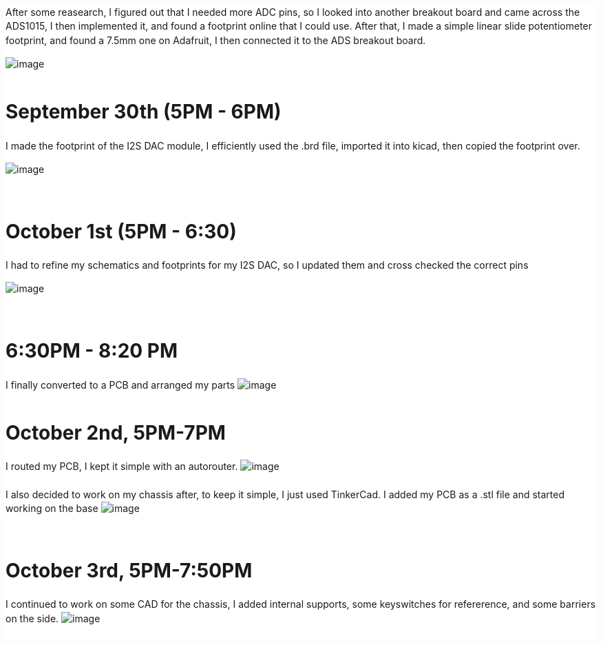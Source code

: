 After some reasearch, I figured out that I needed more ADC pins, so I looked into another breakout board and came across the ADS1015, I then implemented it, and found a footprint online that I could use.
After that, I made a simple linear slide potentiometer footprint, and found a 7.5mm one on Adafruit, I then connected it to the ADS breakout board. 

<img width="754" height="875" alt="image" src="https://github.com/user-attachments/assets/9a88d5a9-9901-46d5-b0f3-113b3084c4d0" />

# September 30th (5PM - 6PM)

I made the footprint of the I2S DAC module, I efficiently used the .brd file, imported it into kicad, then copied the footprint over. 

<img width="734" height="475" alt="image" src="https://github.com/user-attachments/assets/4adc928a-a1ee-458f-a26c-1400ed8d4895" />
<br></br>

# October 1st (5PM - 6:30)

I had to refine my schematics and footprints for my I2S DAC, so I updated them and cross checked the correct pins

<img width="657" height="664" alt="image" src="https://github.com/user-attachments/assets/1d6ca7ce-cff3-428a-b2bb-4b771b159e23" />
<br></br>

# 6:30PM - 8:20 PM
I finally converted to a PCB and arranged my parts
<img width="1069" height="553" alt="image" src="https://github.com/user-attachments/assets/e797a425-755e-4c07-a439-444a6843b6e1" />

# October 2nd, 5PM-7PM

I routed my PCB, I kept it simple with an autorouter.
<img width="1117" height="638" alt="image" src="https://github.com/user-attachments/assets/415b5e0e-f8db-4928-b1c6-6fec6b3473cc" />
<br></br>
I also decided to work on my chassis after, to keep it simple, I just used TinkerCad. I added my PCB as a .stl file and started working on the base
<img width="1028" height="791" alt="image" src="https://github.com/user-attachments/assets/fa09b2f9-0256-4f5e-8bd8-2820617a4b26" />
<br></br>

# October 3rd, 5PM-7:50PM

I continued to work on some CAD for the chassis, I added internal supports, some keyswitches for refererence, and some barriers on the side.
<img width="1359" height="914" alt="image" src="https://github.com/user-attachments/assets/ba07f51c-4c33-47be-8c56-51746dc6d8fa" />
<br></br>
